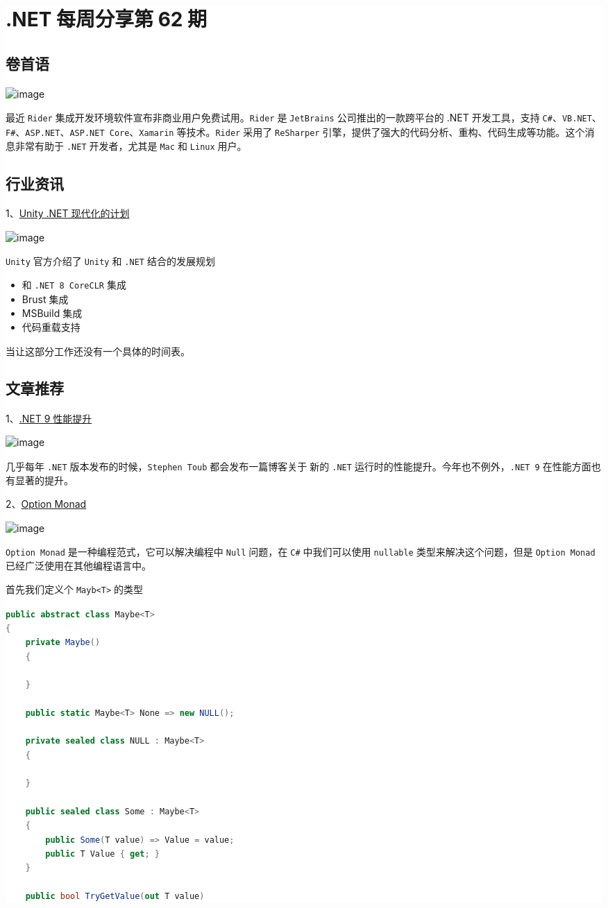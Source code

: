 # .NET 每周分享第 62 期

## 卷首语

![image](https://github.com/user-attachments/assets/5738ef1b-5e42-44a5-b63a-9548705ec998)

最近 `Rider` 集成开发环境软件宣布非商业用户免费试用。`Rider` 是 `JetBrains` 公司推出的一款跨平台的 .NET 开发工具，支持 `C#`、`VB.NET`、`F#`、`ASP.NET`、`ASP.NET Core`、`Xamarin` 等技术。`Rider` 采用了 `ReSharper` 引擎，提供了强大的代码分析、重构、代码生成等功能。这个消息非常有助于 `.NET` 开发者，尤其是 `Mac` 和 `Linux` 用户。

## 行业资讯

1、[Unity .NET 现代化的计划](https://discussions.unity.com/t/coreclr-and-net-modernization-unite-2024/1519272)

![image](https://github.com/user-attachments/assets/dca8891b-396d-4c2a-a6f9-972558396957)

`Unity` 官方介绍了 `Unity` 和 `.NET`  结合的发展规划

- 和 `.NET 8 CoreCLR` 集成
- Brust 集成
- MSBuild 集成
- 代码重载支持

当让这部分工作还没有一个具体的时间表。

## 文章推荐

1、[.NET 9 性能提升](https://devblogs.microsoft.com/dotnet/performance-improvements-in-net-9/)

![image](https://github.com/user-attachments/assets/54301e5b-9d15-456f-b308-56705eb37f93)

几乎每年 `.NET` 版本发布的时候，`Stephen Toub` 都会发布一篇博客关于 新的 `.NET` 运行时的性能提升。今年也不例外，`.NET 9` 在性能方面也有显著的提升。

2、[Option Monad](https://www.youtube.com/watch?v=Phn2Mu8zoxM&ab_channel=MilanJovanovi%C4%87)

![image](https://github.com/user-attachments/assets/ef05e1d6-cd95-4d79-9c33-5aef2789dc1b)

`Option Monad` 是一种编程范式，它可以解决编程中 `Null` 问题，在 `C#` 中我们可以使用 `nullable` 类型来解决这个问题，但是 `Option Monad` 已经广泛使用在其他编程语言中。

首先我们定义个 `Mayb<T>` 的类型

```csharp
public abstract class Maybe<T>
{
    private Maybe()
    {

    }

    public static Maybe<T> None => new NULL();

    private sealed class NULL : Maybe<T>
    {

    }

    public sealed class Some : Maybe<T>
    {
        public Some(T value) => Value = value;
        public T Value { get; }
    }

    public bool TryGetValue(out T value)
```